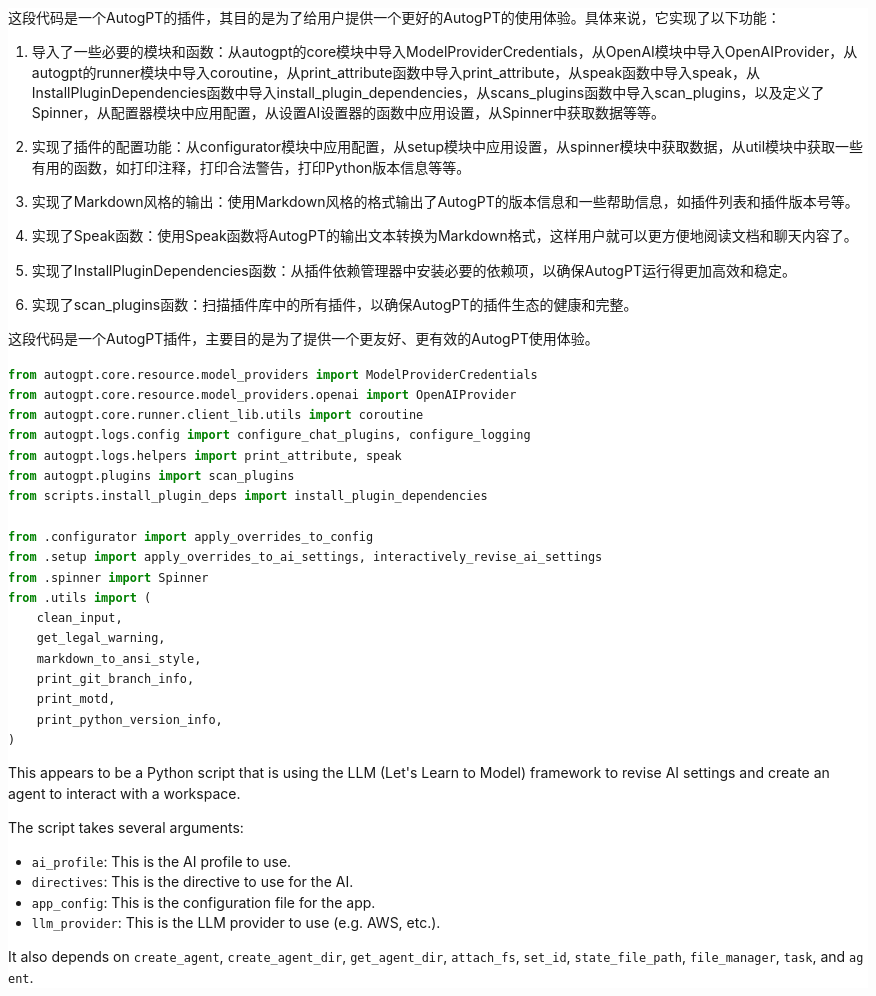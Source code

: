 这段代码是一个AutogPT的插件，其目的是为了给用户提供一个更好的AutogPT的使用体验。具体来说，它实现了以下功能：

1. 导入了一些必要的模块和函数：从autogpt的core模块中导入ModelProviderCredentials，从OpenAI模块中导入OpenAIProvider，从autogpt的runner模块中导入coroutine，从print_attribute函数中导入print_attribute，从speak函数中导入speak，从InstallPluginDependencies函数中导入install_plugin_dependencies，从scans_plugins函数中导入scan_plugins，以及定义了Spinner，从配置器模块中应用配置，从设置AI设置器的函数中应用设置，从Spinner中获取数据等等。

2. 实现了插件的配置功能：从configurator模块中应用配置，从setup模块中应用设置，从spinner模块中获取数据，从util模块中获取一些有用的函数，如打印注释，打印合法警告，打印Python版本信息等等。

3. 实现了Markdown风格的输出：使用Markdown风格的格式输出了AutogPT的版本信息和一些帮助信息，如插件列表和插件版本号等。

4. 实现了Speak函数：使用Speak函数将AutogPT的输出文本转换为Markdown格式，这样用户就可以更方便地阅读文档和聊天内容了。

5. 实现了InstallPluginDependencies函数：从插件依赖管理器中安装必要的依赖项，以确保AutogPT运行得更加高效和稳定。

6. 实现了scan_plugins函数：扫描插件库中的所有插件，以确保AutogPT的插件生态的健康和完整。

这段代码是一个AutogPT插件，主要目的是为了提供一个更友好、更有效的AutogPT使用体验。


```py
from autogpt.core.resource.model_providers import ModelProviderCredentials
from autogpt.core.resource.model_providers.openai import OpenAIProvider
from autogpt.core.runner.client_lib.utils import coroutine
from autogpt.logs.config import configure_chat_plugins, configure_logging
from autogpt.logs.helpers import print_attribute, speak
from autogpt.plugins import scan_plugins
from scripts.install_plugin_deps import install_plugin_dependencies

from .configurator import apply_overrides_to_config
from .setup import apply_overrides_to_ai_settings, interactively_revise_ai_settings
from .spinner import Spinner
from .utils import (
    clean_input,
    get_legal_warning,
    markdown_to_ansi_style,
    print_git_branch_info,
    print_motd,
    print_python_version_info,
)


```

This appears to be a Python script that is using the LLM (Let's Learn to Model) framework to revise AI settings and create an agent to interact with a workspace.

The script takes several arguments:

- `ai_profile`: This is the AI profile to use.
- `directives`: This is the directive to use for the AI.
- `app_config`: This is the configuration file for the app.
- `llm_provider`: This is the LLM provider to use (e.g. AWS, etc.).

It also depends on `create_agent`, `create_agent_dir`, `get_agent_dir`, `attach_fs`, `set_id`, `state_file_path`, `file_manager`, `task`, and `agent`.
